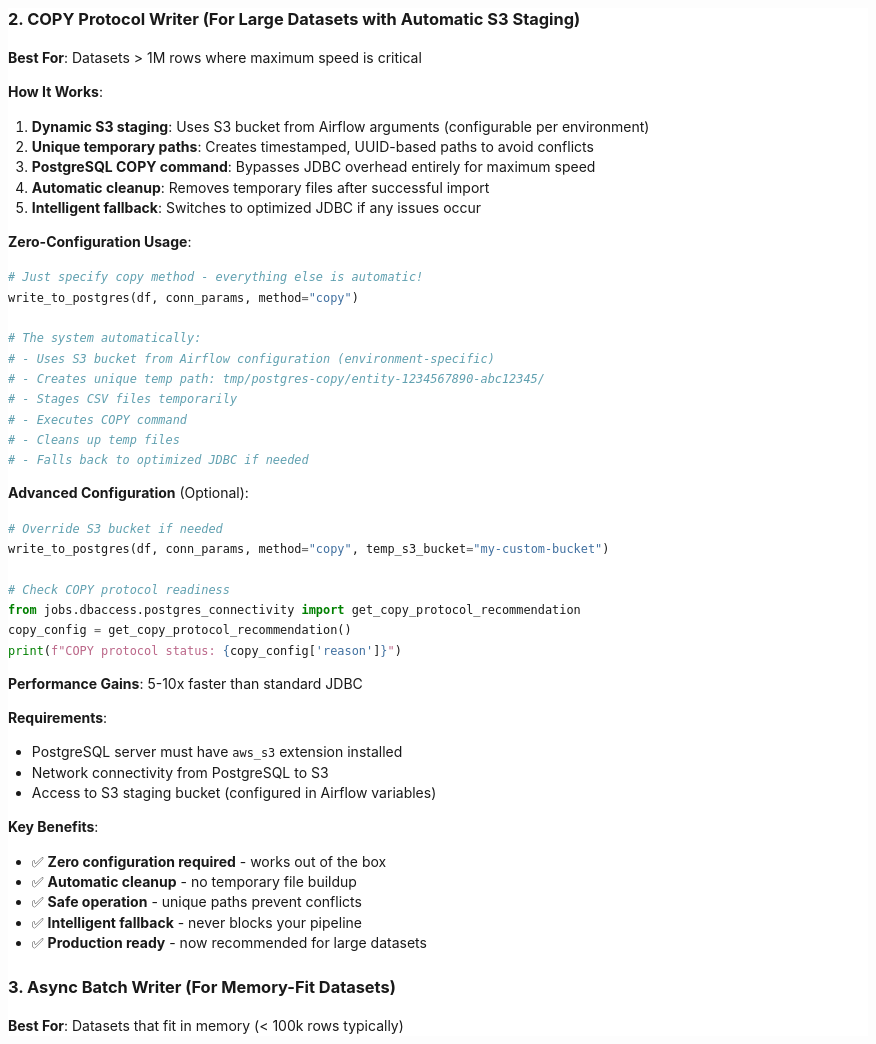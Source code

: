 ### 2. **COPY Protocol Writer** (For Large Datasets with Automatic S3 Staging)

**Best For**: Datasets > 1M rows where maximum speed is critical

**How It Works**:
1. **Dynamic S3 staging**: Uses S3 bucket from Airflow arguments (configurable per environment)
2. **Unique temporary paths**: Creates timestamped, UUID-based paths to avoid conflicts
3. **PostgreSQL COPY command**: Bypasses JDBC overhead entirely for maximum speed
4. **Automatic cleanup**: Removes temporary files after successful import
5. **Intelligent fallback**: Switches to optimized JDBC if any issues occur

**Zero-Configuration Usage**:
```python
# Just specify copy method - everything else is automatic!
write_to_postgres(df, conn_params, method="copy")

# The system automatically:
# - Uses S3 bucket from Airflow configuration (environment-specific)
# - Creates unique temp path: tmp/postgres-copy/entity-1234567890-abc12345/
# - Stages CSV files temporarily
# - Executes COPY command
# - Cleans up temp files
# - Falls back to optimized JDBC if needed
```

**Advanced Configuration** (Optional):
```python
# Override S3 bucket if needed
write_to_postgres(df, conn_params, method="copy", temp_s3_bucket="my-custom-bucket")

# Check COPY protocol readiness
from jobs.dbaccess.postgres_connectivity import get_copy_protocol_recommendation
copy_config = get_copy_protocol_recommendation()
print(f"COPY protocol status: {copy_config['reason']}")
```

**Performance Gains**: 5-10x faster than standard JDBC

**Requirements**:
- PostgreSQL server must have `aws_s3` extension installed
- Network connectivity from PostgreSQL to S3
- Access to S3 staging bucket (configured in Airflow variables)

**Key Benefits**:
- ✅ **Zero configuration required** - works out of the box
- ✅ **Automatic cleanup** - no temporary file buildup
- ✅ **Safe operation** - unique paths prevent conflicts
- ✅ **Intelligent fallback** - never blocks your pipeline
- ✅ **Production ready** - now recommended for large datasets

### 3. **Async Batch Writer** (For Memory-Fit Datasets)

**Best For**: Datasets that fit in memory (< 100k rows typically)
